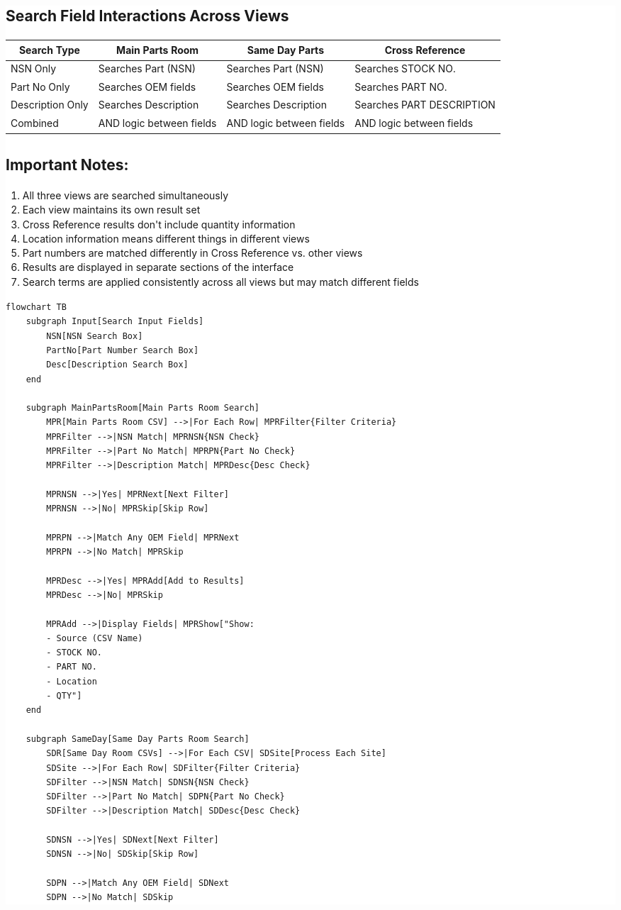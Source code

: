 ## Search Field Interactions Across Views
| Search Type | Main Parts Room | Same Day Parts | Cross Reference |
|------------|-----------------|----------------|-----------------|
| NSN Only | Searches Part (NSN) | Searches Part (NSN) | Searches STOCK NO. |
| Part No Only | Searches OEM fields | Searches OEM fields | Searches PART NO. |
| Description Only | Searches Description | Searches Description | Searches PART DESCRIPTION |
| Combined | AND logic between fields | AND logic between fields | AND logic between fields |

## Important Notes:
1. All three views are searched simultaneously
2. Each view maintains its own result set
3. Cross Reference results don't include quantity information
4. Location information means different things in different views
5. Part numbers are matched differently in Cross Reference vs. other views
6. Results are displayed in separate sections of the interface
7. Search terms are applied consistently across all views but may match different fields

```mermaid
flowchart TB
    subgraph Input[Search Input Fields]
        NSN[NSN Search Box]
        PartNo[Part Number Search Box]
        Desc[Description Search Box]
    end

    subgraph MainPartsRoom[Main Parts Room Search]
        MPR[Main Parts Room CSV] -->|For Each Row| MPRFilter{Filter Criteria}
        MPRFilter -->|NSN Match| MPRNSN{NSN Check}
        MPRFilter -->|Part No Match| MPRPN{Part No Check}
        MPRFilter -->|Description Match| MPRDesc{Desc Check}
        
        MPRNSN -->|Yes| MPRNext[Next Filter]
        MPRNSN -->|No| MPRSkip[Skip Row]
        
        MPRPN -->|Match Any OEM Field| MPRNext
        MPRPN -->|No Match| MPRSkip
        
        MPRDesc -->|Yes| MPRAdd[Add to Results]
        MPRDesc -->|No| MPRSkip

        MPRAdd -->|Display Fields| MPRShow["Show:
        - Source (CSV Name)
        - STOCK NO.
        - PART NO.
        - Location
        - QTY"]
    end

    subgraph SameDay[Same Day Parts Room Search]
        SDR[Same Day Room CSVs] -->|For Each CSV| SDSite[Process Each Site]
        SDSite -->|For Each Row| SDFilter{Filter Criteria}
        SDFilter -->|NSN Match| SDNSN{NSN Check}
        SDFilter -->|Part No Match| SDPN{Part No Check}
        SDFilter -->|Description Match| SDDesc{Desc Check}
        
        SDNSN -->|Yes| SDNext[Next Filter]
        SDNSN -->|No| SDSkip[Skip Row]
        
        SDPN -->|Match Any OEM Field| SDNext
        SDPN -->|No Match| SDSkip
```